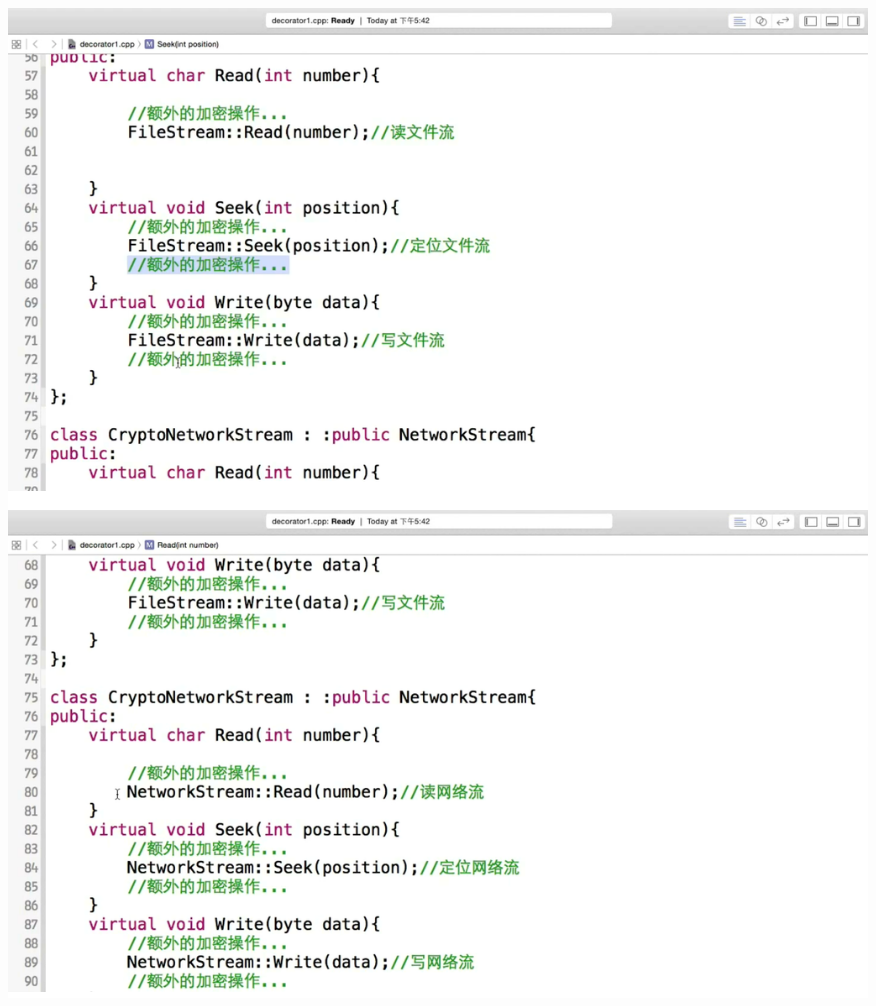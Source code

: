 ![image-20231025195423131](c++设计模式/image-20231025195423131.png)

![image-20231025195433725](c++设计模式/image-20231025195433725.png)

